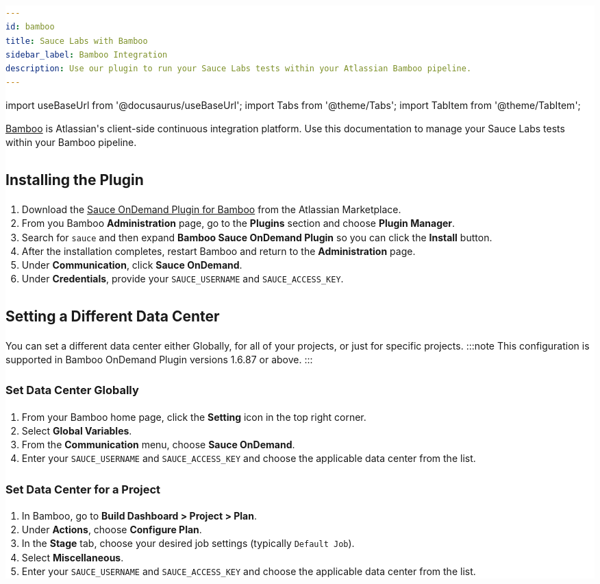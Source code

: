 ```yaml
---
id: bamboo
title: Sauce Labs with Bamboo
sidebar_label: Bamboo Integration
description: Use our plugin to run your Sauce Labs tests within your Atlassian Bamboo pipeline.
---
```


import useBaseUrl from '@docusaurus/useBaseUrl';
import Tabs from '@theme/Tabs';
import TabItem from '@theme/TabItem';

[Bamboo](http://www.atlassian.com/software/bamboo) is Atlassian's client-side continuous integration platform. Use this documentation to manage your Sauce Labs tests within your Bamboo pipeline.

## Installing the Plugin

1. Download the [Sauce OnDemand Plugin for Bamboo](https://marketplace.atlassian.com/apps/30134/sauce-ondemand-for-bamboo?hosting=server&tab=overview) from the Atlassian Marketplace.
1. From you Bamboo **Administration** page, go to the **Plugins** section and choose **Plugin Manager**.
1. Search for `sauce` and then expand **Bamboo Sauce OnDemand Plugin** so you can click the **Install** button.
1. After the installation completes, restart Bamboo and return to the **Administration** page.
1. Under **Communication**, click **Sauce OnDemand**.
1. Under **Credentials**, provide your `SAUCE_USERNAME` and `SAUCE_ACCESS_KEY`.


## Setting a Different Data Center

You can set a different data center either Globally, for all of your projects, or just for specific projects.
:::note
This configuration is supported in Bamboo OnDemand Plugin versions 1.6.87 or above.
:::

### Set Data Center Globally

1. From your Bamboo home page, click the **Setting** icon in the top right corner.
1. Select **Global Variables**.
1. From the **Communication** menu, choose **Sauce OnDemand**.
1. Enter your `SAUCE_USERNAME` and `SAUCE_ACCESS_KEY` and choose the applicable data center from the list.

### Set Data Center for a Project

1. In Bamboo, go to **Build Dashboard > Project > Plan**.
1. Under **Actions**, choose **Configure Plan**.
1. In the **Stage** tab, choose your desired job settings (typically `Default Job`).
1. Select **Miscellaneous**.
1. Enter your `SAUCE_USERNAME` and `SAUCE_ACCESS_KEY` and choose the applicable data center from the list.
